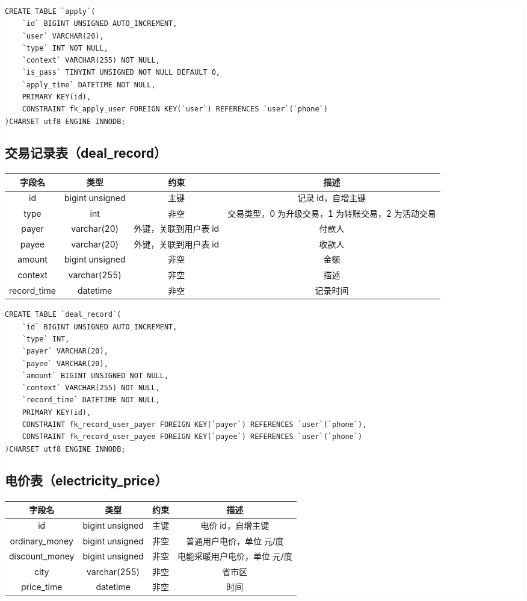 ```mysql
CREATE TABLE `apply`(
	`id` BIGINT UNSIGNED AUTO_INCREMENT,
    `user` VARCHAR(20),
    `type` INT NOT NULL,
    `context` VARCHAR(255) NOT NULL,
    `is_pass` TINYINT UNSIGNED NOT NULL DEFAULT 0,
    `apply_time` DATETIME NOT NULL,
    PRIMARY KEY(id),
    CONSTRAINT fk_apply_user FOREIGN KEY(`user`) REFERENCES `user`(`phone`)
)CHARSET utf8 ENGINE INNODB;
```

## 交易记录表（deal_record）

|   字段名    |      类型       |         约束          |                        描述                        |
| :---------: | :-------------: | :-------------------: | :------------------------------------------------: |
|     id      | bigint unsigned |         主键          |                 记录 id，自增主键                  |
|    type     |       int       |         非空          | 交易类型，0 为升级交易，1 为转账交易，2 为活动交易 |
|    payer    |   varchar(20)   | 外键，关联到用户表 id |                       付款人                       |
|    payee    |   varchar(20)   | 外键，关联到用户表 id |                       收款人                       |
|   amount    | bigint unsigned |         非空          |                        金额                        |
|   context   |  varchar(255)   |         非空          |                        描述                        |
| record_time |    datetime     |         非空          |                      记录时间                      |

```mysql
CREATE TABLE `deal_record`(
	`id` BIGINT UNSIGNED AUTO_INCREMENT,
    `type` INT,
    `payer` VARCHAR(20),
    `payee` VARCHAR(20),
    `amount` BIGINT UNSIGNED NOT NULL,
    `context` VARCHAR(255) NOT NULL,
    `record_time` DATETIME NOT NULL,
    PRIMARY KEY(id),
    CONSTRAINT fk_record_user_payer FOREIGN KEY(`payer`) REFERENCES `user`(`phone`),
    CONSTRAINT fk_record_user_payee FOREIGN KEY(`payee`) REFERENCES `user`(`phone`)
)CHARSET utf8 ENGINE INNODB;
```

## 电价表（electricity_price）

|     字段名     |      类型       | 约束 |             描述             |
| :------------: | :-------------: | :--: | :--------------------------: |
|       id       | bigint unsigned | 主键 |      电价 id，自增主键       |
| ordinary_money | bigint unsigned | 非空 |   普通用户电价，单位 元/度   |
| discount_money | bigint unsigned | 非空 | 电能采暖用户电价，单位 元/度 |
|      city      |  varchar(255)   | 非空 |            省市区            |
|   price_time   |    datetime     | 非空 |             时间             |
